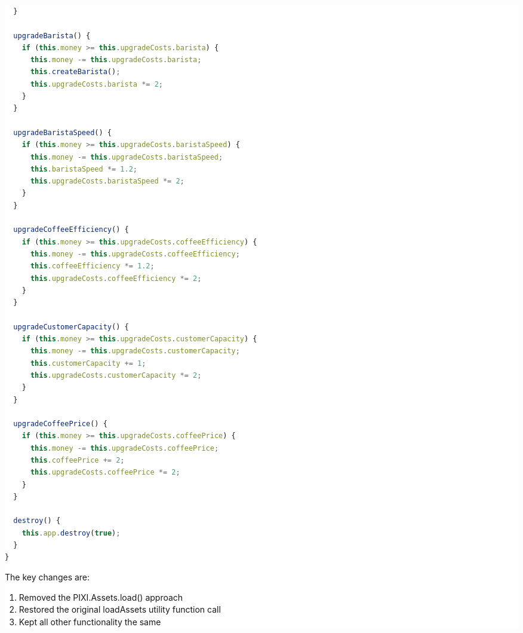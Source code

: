 ```js src/game/gameLogic.js
  }

  upgradeBarista() {
    if (this.money >= this.upgradeCosts.barista) {
      this.money -= this.upgradeCosts.barista;
      this.createBarista();
      this.upgradeCosts.barista *= 2;
    }
  }

  upgradeBaristaSpeed() {
    if (this.money >= this.upgradeCosts.baristaSpeed) {
      this.money -= this.upgradeCosts.baristaSpeed;
      this.baristaSpeed *= 1.2;
      this.upgradeCosts.baristaSpeed *= 2;
    }
  }

  upgradeCoffeeEfficiency() {
    if (this.money >= this.upgradeCosts.coffeeEfficiency) {
      this.money -= this.upgradeCosts.coffeeEfficiency;
      this.coffeeEfficiency *= 1.2;
      this.upgradeCosts.coffeeEfficiency *= 2;
    }
  }

  upgradeCustomerCapacity() {
    if (this.money >= this.upgradeCosts.customerCapacity) {
      this.money -= this.upgradeCosts.customerCapacity;
      this.customerCapacity += 1;
      this.upgradeCosts.customerCapacity *= 2;
    }
  }

  upgradeCoffeePrice() {
    if (this.money >= this.upgradeCosts.coffeePrice) {
      this.money -= this.upgradeCosts.coffeePrice;
      this.coffeePrice += 2;
      this.upgradeCosts.coffeePrice *= 2;
    }
  }

  destroy() {
    this.app.destroy(true);
  }
}
```

The key changes are:
1. Removed the PIXI.Assets.load() approach
2. Restored the original loadAssets utility function call
3. Kept all other functionality the same
